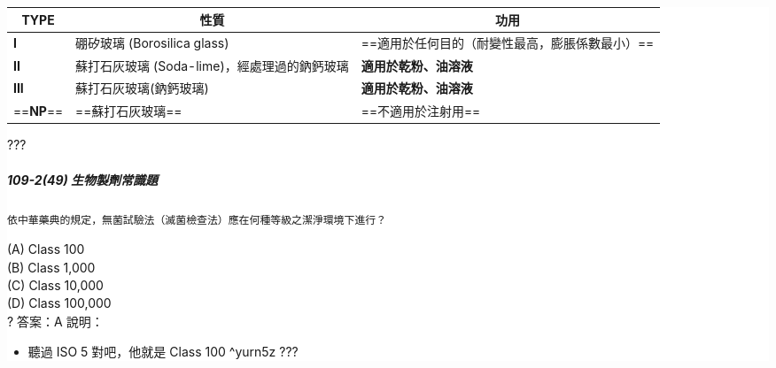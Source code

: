 | **TYPE**   | **性質**                       | **功⽤**                    |
| ---------- | ---------------------------- | ------------------------- |
| **I**      | 硼矽玻璃 (Borosilica glass)      | ==適用於任何目的（耐變性最高，膨脹係數最小）== |
| **II**     | 蘇打石灰玻璃 (Soda-lime)，經處理過的鈉鈣玻璃 | **適用於乾粉、油溶液**             |
| **III**    | 蘇打石灰玻璃(鈉鈣玻璃)                 | **適用於乾粉、油溶液**             |
| ==**NP**== | ==蘇打石灰玻璃==                   | ==不適用於注射用==               | ^iwgqr5
???

##### 109-2(49) 生物製劑常識題
```Question
依中華藥典的規定，無菌試驗法（滅菌檢查法）應在何種等級之潔淨環境下進行？
```
(A) Class 100  
(B) Class 1,000  
(C) Class 10,000  
(D) Class 100,000  
?
答案：A
說明：
- 聽過 ISO 5 對吧，他就是 Class 100 ^yurn5z
???
